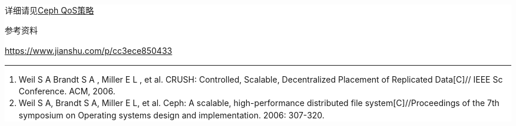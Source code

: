 详细请见[Ceph QoS策略](https://durantthorvalds.top/2020/12/28/控制先行-Ceph如何实现QoS/)

参考资料

https://www.jianshu.com/p/cc3ece850433

------

1. Weil S A Brandt S A , Miller E L , et al. CRUSH: Controlled, Scalable, Decentralized Placement of Replicated Data[C]// IEEE Sc Conference. ACM, 2006. 
2. Weil S A, Brandt S A, Miller E L, et al. Ceph: A scalable, high-performance distributed file system[C]//Proceedings of the 7th symposium on Operating systems design and implementation. 2006: 307-320. 

